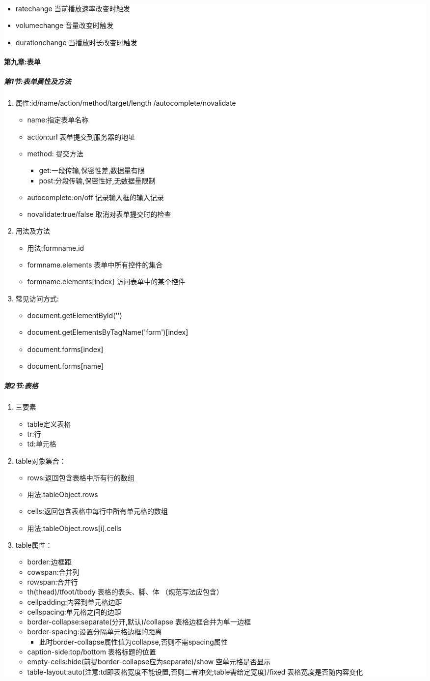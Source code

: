    -   ratechange 当前播放速率改变时触发

   -   volumechange 音量改变时触发

   -   durationchange 当播放时长改变时触发

#### 第九章:表单

##### 第1节:表单属性及方法

 1. 属性:id/name/action/method/target/length /autocomplete/novalidate

    - name:指定表单名称

    - action:url 表单提交到服务器的地址
    - method: 提交方法 
      - get:一段传输,保密性差,数据量有限
      - post:分段传输,保密性好,无数据量限制
    - autocomplete:on/off 记录输入框的输入记录 
    - novalidate:true/false 取消对表单提交时的检查

2. 用法及方法

   -  用法:formname.id

   -   formname.elements 表单中所有控件的集合

   -   formname.elements[index] 访问表单中的某个控件

3. 常见访问方式:

   -   document.getElementById('')

   -   document.getElementsByTagName('form')[index]

   -   document.forms[index]

   -   document.forms[name]

##### 第2节:表格

1. 三要素
   -   table定义表格 
   - tr:行 
   - td:单元格
   
2. table对象集合：

   -   rows:返回包含表格中所有行的数组 
     - 用法:tableObject.rows

   -   cells:返回包含表格中每行中所有单元格的数组 
     - 用法:tableObject.rows[i].cells

3. table属性：

   - border:边框距 
   - cowspan:合并列 
   - rowspan:合并行 
   - th(thead)/tfoot/tbody 表格的表头、脚、体 （规范写法应包含） 
   - cellpadding:内容到单元格边距
   - cellspacing:单元格之间的边距 
   - border-collapse:separate(分开,默认)/collapse 表格边框合并为单一边框
   - border-spacing:设置分隔单元格边框的距离
     -    此时border-collapse属性值为collapse,否则不需spacing属性
   - caption-side:top/bottom 表格标题的位置
   - empty-cells:hide(前提border-collapse应为separate)/show 空单元格是否显示
   - table-layout:auto(注意:td即表格宽度不能设置,否则二者冲突;table需给定宽度)/fixed 表格宽度是否随内容变化 
